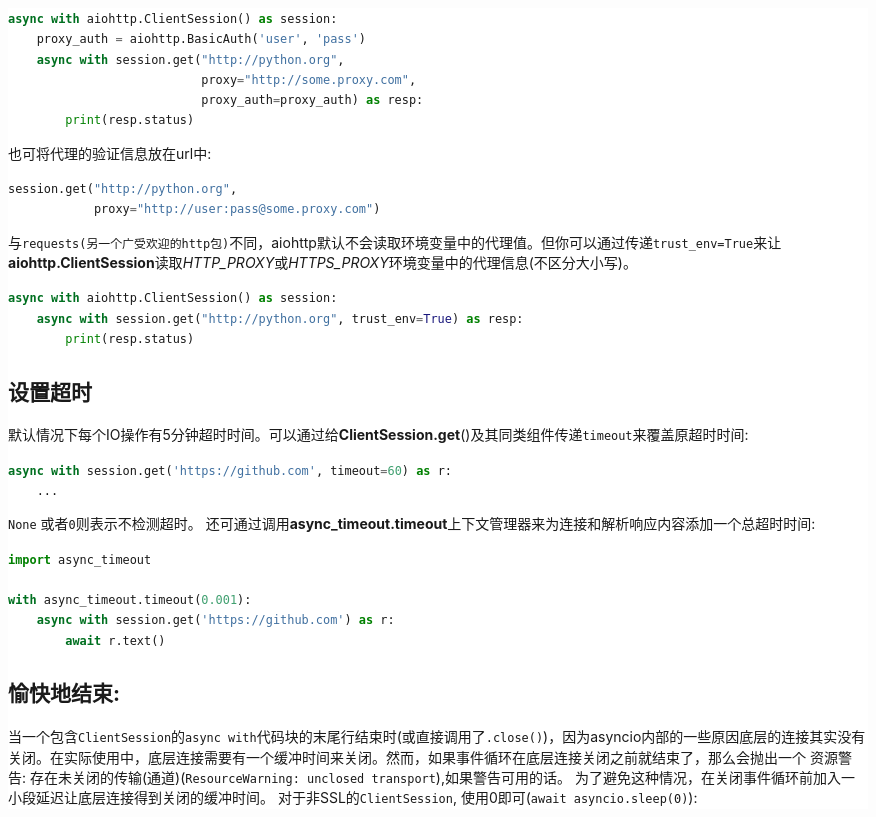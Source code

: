 ```python
async with aiohttp.ClientSession() as session:
    proxy_auth = aiohttp.BasicAuth('user', 'pass')
    async with session.get("http://python.org",
                           proxy="http://some.proxy.com",
                           proxy_auth=proxy_auth) as resp:
        print(resp.status)
```

也可将代理的验证信息放在url中:

```python
session.get("http://python.org",
            proxy="http://user:pass@some.proxy.com")
```

与`requests(另一个广受欢迎的http包)`不同，aiohttp默认不会读取环境变量中的代理值。但你可以通过传递`trust_env=True`来让**aiohttp.ClientSession**读取*HTTP_PROXY*或*HTTPS_PROXY*环境变量中的代理信息(不区分大小写)。

```python
async with aiohttp.ClientSession() as session:
    async with session.get("http://python.org", trust_env=True) as resp:
        print(resp.status)
```





## 设置超时

默认情况下每个IO操作有5分钟超时时间。可以通过给**ClientSession.get**()及其同类组件传递`timeout`来覆盖原超时时间:

```python
async with session.get('https://github.com', timeout=60) as r:
    ...
```

`None` 或者`0`则表示不检测超时。 还可通过调用**async_timeout.timeout**上下文管理器来为连接和解析响应内容添加一个总超时时间:

```python
import async_timeout

with async_timeout.timeout(0.001):
    async with session.get('https://github.com') as r:
        await r.text()
```



## 愉快地结束:

当一个包含`ClientSession`的`async with`代码块的末尾行结束时(或直接调用了`.close()`)，因为asyncio内部的一些原因底层的连接其实没有关闭。在实际使用中，底层连接需要有一个缓冲时间来关闭。然而，如果事件循环在底层连接关闭之前就结束了，那么会抛出一个 资源警告: 存在未关闭的传输(通道)(`ResourceWarning: unclosed transport`),如果警告可用的话。 为了避免这种情况，在关闭事件循环前加入一小段延迟让底层连接得到关闭的缓冲时间。 对于非SSL的`ClientSession`, 使用0即可(`await asyncio.sleep(0)`):